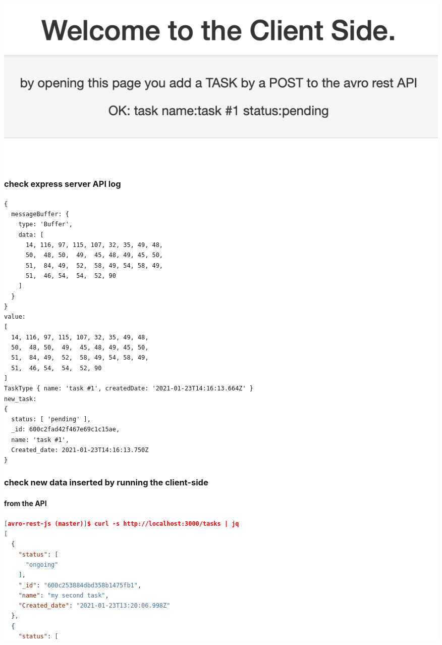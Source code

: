 ![](./browser-the-page.png)
### check express server API log 
```
{
  messageBuffer: {
    type: 'Buffer',
    data: [
      14, 116, 97, 115, 107, 32, 35, 49, 48,
      50,  48, 50,  49,  45, 48, 49, 45, 50,
      51,  84, 49,  52,  58, 49, 54, 58, 49,
      51,  46, 54,  54,  52, 90
    ]
  }
}
value:
[
  14, 116, 97, 115, 107, 32, 35, 49, 48,
  50,  48, 50,  49,  45, 48, 49, 45, 50,
  51,  84, 49,  52,  58, 49, 54, 58, 49,
  51,  46, 54,  54,  52, 90
]
TaskType { name: 'task #1', createdDate: '2021-01-23T14:16:13.664Z' }
new_task:
{
  status: [ 'pending' ],
  _id: 600c2fad42f467e69c1c15ae,
  name: 'task #1',
  Created_date: 2021-01-23T14:16:13.750Z
}

```
### check new data inserted by running the client-side 
#### from the API 
``` json
[avro-rest-js (master)]$ curl -s http://localhost:3000/tasks | jq
[
  {
    "status": [
      "ongoing"
    ],
    "_id": "600c253884dbd358b1475fb1",
    "name": "my second task",
    "Created_date": "2021-01-23T13:20:06.998Z"
  },
  {
    "status": [
```